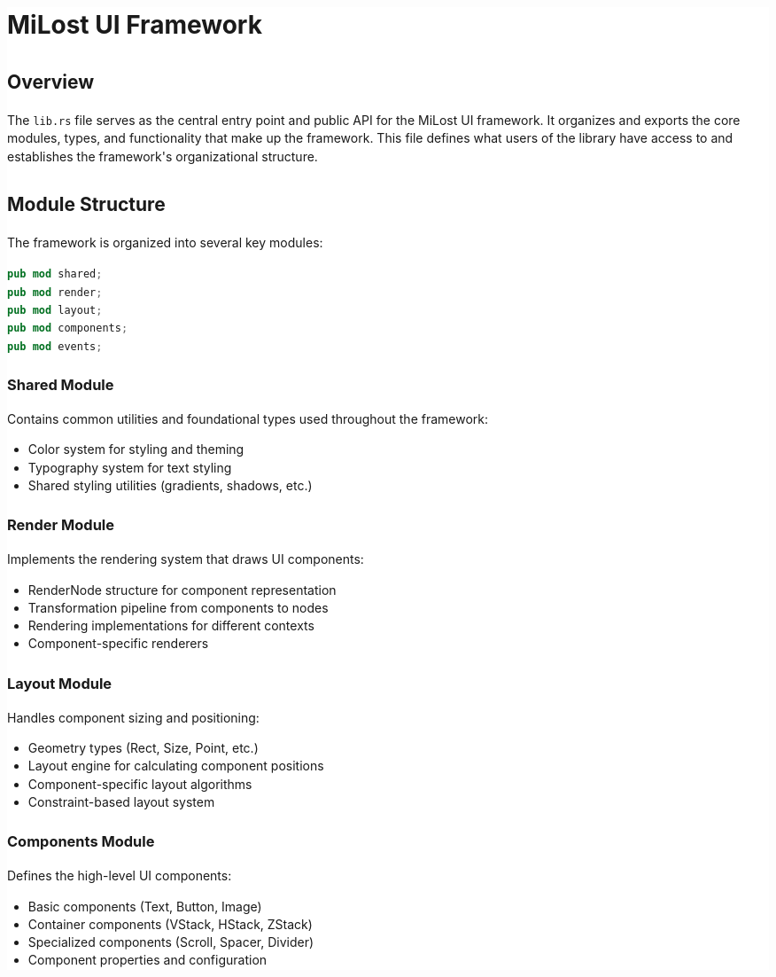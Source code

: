 # MiLost UI Framework

## Overview

The `lib.rs` file serves as the central entry point and public API for the MiLost UI framework. It organizes and exports the core modules, types, and functionality that make up the framework. This file defines what users of the library have access to and establishes the framework's organizational structure.

## Module Structure

The framework is organized into several key modules:

```rust
pub mod shared;
pub mod render;
pub mod layout;
pub mod components;
pub mod events;
```

### Shared Module

Contains common utilities and foundational types used throughout the framework:

- Color system for styling and theming
- Typography system for text styling
- Shared styling utilities (gradients, shadows, etc.)

### Render Module

Implements the rendering system that draws UI components:

- RenderNode structure for component representation
- Transformation pipeline from components to nodes
- Rendering implementations for different contexts
- Component-specific renderers

### Layout Module

Handles component sizing and positioning:

- Geometry types (Rect, Size, Point, etc.)
- Layout engine for calculating component positions
- Component-specific layout algorithms
- Constraint-based layout system

### Components Module

Defines the high-level UI components:

- Basic components (Text, Button, Image)
- Container components (VStack, HStack, ZStack)
- Specialized components (Scroll, Spacer, Divider)
- Component properties and configuration
